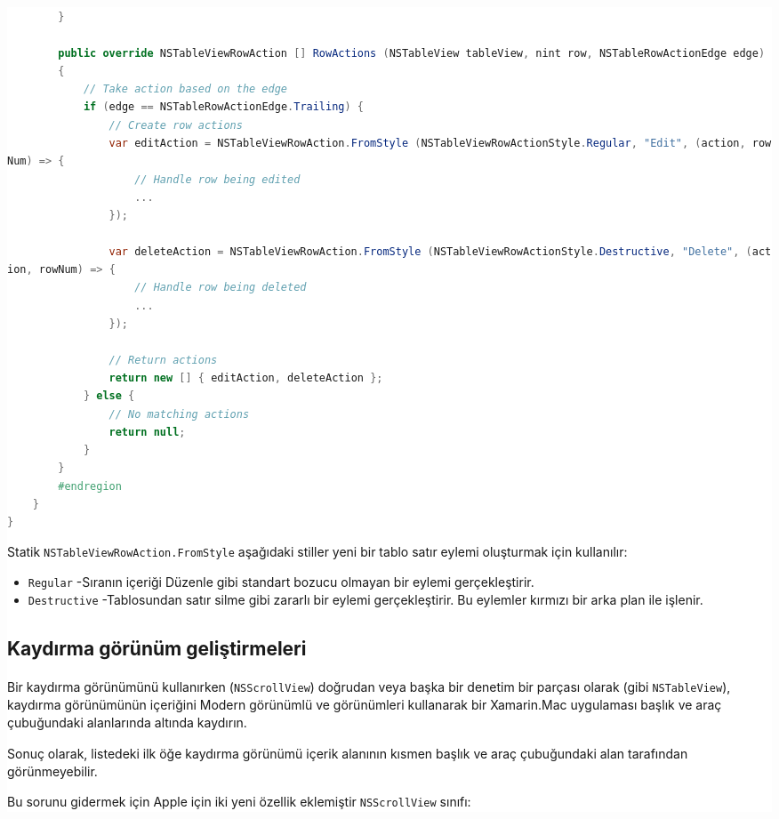 ```csharp
        }

        public override NSTableViewRowAction [] RowActions (NSTableView tableView, nint row, NSTableRowActionEdge edge)
        {
            // Take action based on the edge
            if (edge == NSTableRowActionEdge.Trailing) {
                // Create row actions
                var editAction = NSTableViewRowAction.FromStyle (NSTableViewRowActionStyle.Regular, "Edit", (action, rowNum) => {
                    // Handle row being edited
                    ...
                });

                var deleteAction = NSTableViewRowAction.FromStyle (NSTableViewRowActionStyle.Destructive, "Delete", (action, rowNum) => {
                    // Handle row being deleted
                    ...
                });

                // Return actions
                return new [] { editAction, deleteAction };
            } else {
                // No matching actions
                return null;
            }
        }
        #endregion
    }
}
```

Statik `NSTableViewRowAction.FromStyle` aşağıdaki stiller yeni bir tablo satır eylemi oluşturmak için kullanılır:

- `Regular` -Sıranın içeriği Düzenle gibi standart bozucu olmayan bir eylemi gerçekleştirir.
- `Destructive` -Tablosundan satır silme gibi zararlı bir eylemi gerçekleştirir. Bu eylemler kırmızı bir arka plan ile işlenir.

<a name="Scroll-View-Enhancements" />

## <a name="scroll-view-enhancements"></a>Kaydırma görünüm geliştirmeleri 

Bir kaydırma görünümünü kullanırken (`NSScrollView`) doğrudan veya başka bir denetim bir parçası olarak (gibi `NSTableView`), kaydırma görünümünün içeriğini Modern görünümlü ve görünümleri kullanarak bir Xamarin.Mac uygulaması başlık ve araç çubuğundaki alanlarında altında kaydırın.

Sonuç olarak, listedeki ilk öğe kaydırma görünümü içerik alanının kısmen başlık ve araç çubuğundaki alan tarafından görünmeyebilir.

Bu sorunu gidermek için Apple için iki yeni özellik eklemiştir `NSScrollView` sınıfı:
